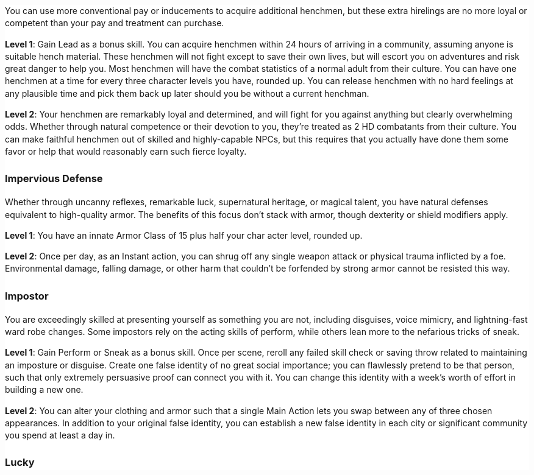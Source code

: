 You can use more conventional pay or inducements to acquire additional henchmen, but these extra hirelings are no more loyal or competent than your pay and treatment can purchase.

**Level 1**: Gain Lead as a bonus skill.
You can acquire henchmen within 24 hours of arriving in a community, assuming anyone is suitable hench material.
These henchmen will not fight except to save their own lives, but will escort you on adventures and risk great danger to help you.
Most henchmen will have the combat statistics of a normal adult from their culture.
You can have one henchmen at a time for every three character levels you have, rounded up.
You can release henchmen with no hard feelings at any plausible time and pick them back up later should you be without a current henchman.

**Level 2**: Your henchmen are remarkably loyal and determined, and will fight for you against anything but clearly overwhelming odds.
Whether through natural competence or their devotion to you, they’re treated as 2 HD combatants from their culture.
You can make faithful henchmen out of skilled and highly-capable NPCs, but this requires that you actually have done them some favor or help that would reasonably earn such fierce loyalty.

### Impervious Defense

Whether through uncanny reflexes, remarkable luck, supernatural heritage, or magical talent, you have natural defenses equivalent to high-quality armor.
The benefits of this focus don’t stack with armor, though dexterity or shield modifiers apply.

**Level 1**: You have an innate Armor Class of 15 plus half your char acter level, rounded up.

**Level 2**: Once per day, as an Instant action, you can shrug off any single weapon attack or physical trauma inflicted by a foe.
Environmental damage, falling damage, or other harm that couldn’t be forfended by strong armor cannot be resisted this way.

### Impostor

You are exceedingly skilled at presenting yourself as something you are not, including disguises, voice mimicry, and lightning-fast ward robe changes.
Some impostors rely on the acting skills of perform, while others lean more to the nefarious tricks of sneak.

**Level 1**: Gain Perform or Sneak as a bonus skill.
Once per scene, reroll any failed skill check or saving throw related to maintaining an imposture or disguise.
Create one false identity of no great social importance; you can flawlessly pretend to be that person, such that only extremely persuasive proof can connect you with it.
You can change this identity with a week’s worth of effort in building a new one.

**Level 2**: You can alter your clothing and armor such that a single Main Action lets you swap between any of three chosen appearances.
In addition to your original false identity, you can establish a new false identity in each city or significant community you spend at least a day in.

### Lucky
